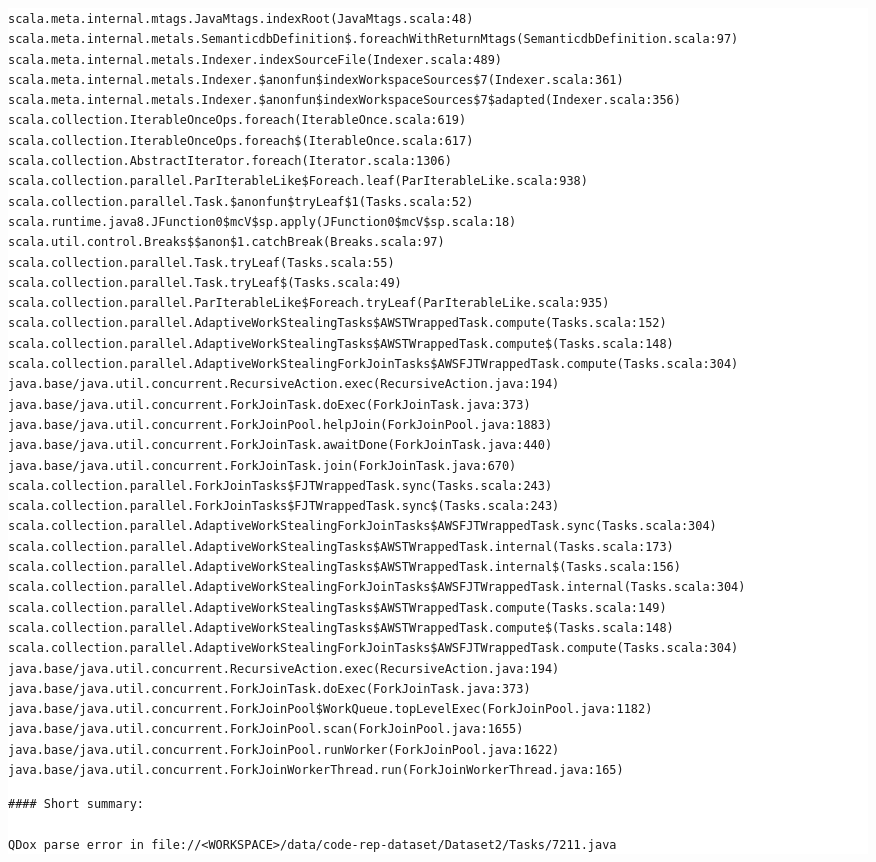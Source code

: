 	scala.meta.internal.mtags.JavaMtags.indexRoot(JavaMtags.scala:48)
	scala.meta.internal.metals.SemanticdbDefinition$.foreachWithReturnMtags(SemanticdbDefinition.scala:97)
	scala.meta.internal.metals.Indexer.indexSourceFile(Indexer.scala:489)
	scala.meta.internal.metals.Indexer.$anonfun$indexWorkspaceSources$7(Indexer.scala:361)
	scala.meta.internal.metals.Indexer.$anonfun$indexWorkspaceSources$7$adapted(Indexer.scala:356)
	scala.collection.IterableOnceOps.foreach(IterableOnce.scala:619)
	scala.collection.IterableOnceOps.foreach$(IterableOnce.scala:617)
	scala.collection.AbstractIterator.foreach(Iterator.scala:1306)
	scala.collection.parallel.ParIterableLike$Foreach.leaf(ParIterableLike.scala:938)
	scala.collection.parallel.Task.$anonfun$tryLeaf$1(Tasks.scala:52)
	scala.runtime.java8.JFunction0$mcV$sp.apply(JFunction0$mcV$sp.scala:18)
	scala.util.control.Breaks$$anon$1.catchBreak(Breaks.scala:97)
	scala.collection.parallel.Task.tryLeaf(Tasks.scala:55)
	scala.collection.parallel.Task.tryLeaf$(Tasks.scala:49)
	scala.collection.parallel.ParIterableLike$Foreach.tryLeaf(ParIterableLike.scala:935)
	scala.collection.parallel.AdaptiveWorkStealingTasks$AWSTWrappedTask.compute(Tasks.scala:152)
	scala.collection.parallel.AdaptiveWorkStealingTasks$AWSTWrappedTask.compute$(Tasks.scala:148)
	scala.collection.parallel.AdaptiveWorkStealingForkJoinTasks$AWSFJTWrappedTask.compute(Tasks.scala:304)
	java.base/java.util.concurrent.RecursiveAction.exec(RecursiveAction.java:194)
	java.base/java.util.concurrent.ForkJoinTask.doExec(ForkJoinTask.java:373)
	java.base/java.util.concurrent.ForkJoinPool.helpJoin(ForkJoinPool.java:1883)
	java.base/java.util.concurrent.ForkJoinTask.awaitDone(ForkJoinTask.java:440)
	java.base/java.util.concurrent.ForkJoinTask.join(ForkJoinTask.java:670)
	scala.collection.parallel.ForkJoinTasks$FJTWrappedTask.sync(Tasks.scala:243)
	scala.collection.parallel.ForkJoinTasks$FJTWrappedTask.sync$(Tasks.scala:243)
	scala.collection.parallel.AdaptiveWorkStealingForkJoinTasks$AWSFJTWrappedTask.sync(Tasks.scala:304)
	scala.collection.parallel.AdaptiveWorkStealingTasks$AWSTWrappedTask.internal(Tasks.scala:173)
	scala.collection.parallel.AdaptiveWorkStealingTasks$AWSTWrappedTask.internal$(Tasks.scala:156)
	scala.collection.parallel.AdaptiveWorkStealingForkJoinTasks$AWSFJTWrappedTask.internal(Tasks.scala:304)
	scala.collection.parallel.AdaptiveWorkStealingTasks$AWSTWrappedTask.compute(Tasks.scala:149)
	scala.collection.parallel.AdaptiveWorkStealingTasks$AWSTWrappedTask.compute$(Tasks.scala:148)
	scala.collection.parallel.AdaptiveWorkStealingForkJoinTasks$AWSFJTWrappedTask.compute(Tasks.scala:304)
	java.base/java.util.concurrent.RecursiveAction.exec(RecursiveAction.java:194)
	java.base/java.util.concurrent.ForkJoinTask.doExec(ForkJoinTask.java:373)
	java.base/java.util.concurrent.ForkJoinPool$WorkQueue.topLevelExec(ForkJoinPool.java:1182)
	java.base/java.util.concurrent.ForkJoinPool.scan(ForkJoinPool.java:1655)
	java.base/java.util.concurrent.ForkJoinPool.runWorker(ForkJoinPool.java:1622)
	java.base/java.util.concurrent.ForkJoinWorkerThread.run(ForkJoinWorkerThread.java:165)
```
#### Short summary: 

QDox parse error in file://<WORKSPACE>/data/code-rep-dataset/Dataset2/Tasks/7211.java